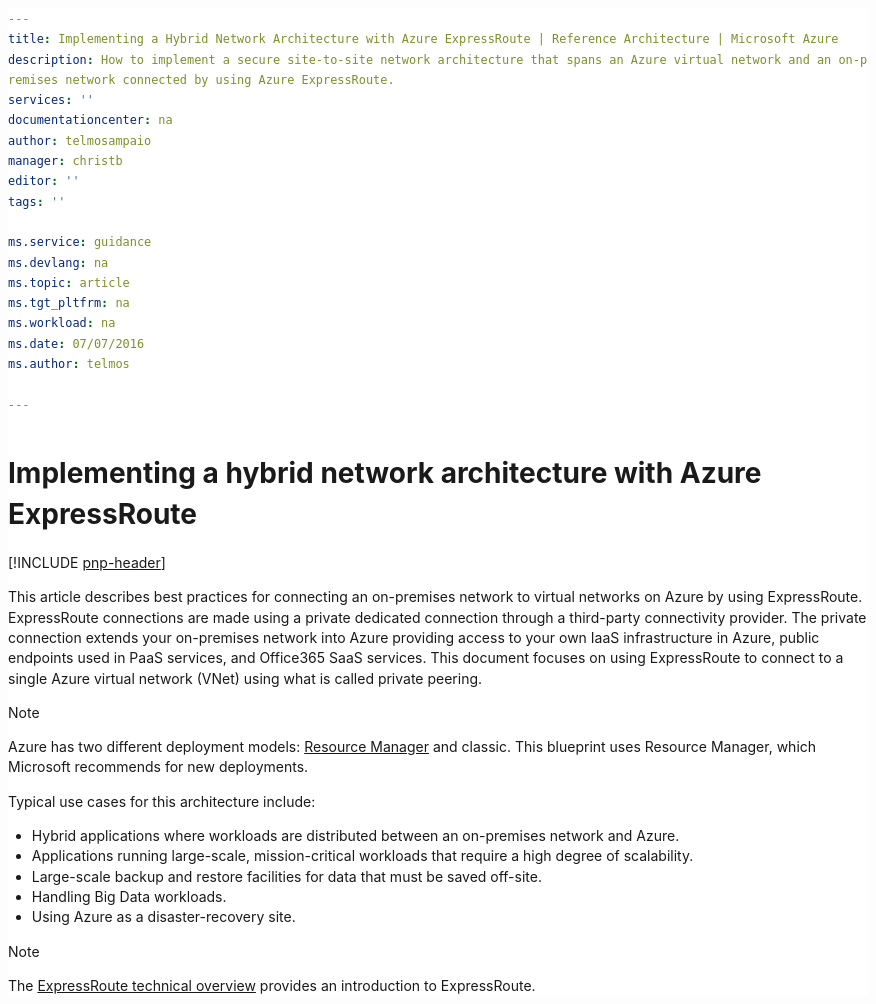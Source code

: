 ```yaml
---
title: Implementing a Hybrid Network Architecture with Azure ExpressRoute | Reference Architecture | Microsoft Azure
description: How to implement a secure site-to-site network architecture that spans an Azure virtual network and an on-premises network connected by using Azure ExpressRoute.
services: ''
documentationcenter: na
author: telmosampaio
manager: christb
editor: ''
tags: ''

ms.service: guidance
ms.devlang: na
ms.topic: article
ms.tgt_pltfrm: na
ms.workload: na
ms.date: 07/07/2016
ms.author: telmos

---
```

# Implementing a hybrid network architecture with Azure ExpressRoute
[!INCLUDE [pnp-header](../../includes/guidance-pnp-header-include.md)]

This article describes best practices for connecting an on-premises network to virtual networks on Azure by using ExpressRoute. ExpressRoute connections are made using a private dedicated connection through a third-party connectivity provider. The private connection extends your on-premises network into Azure providing access to your own IaaS infrastructure in Azure, public endpoints used in PaaS services, and Office365 SaaS services. This document focuses on using ExpressRoute to connect to a single Azure virtual network (VNet) using what is called private peering.

> [!NOTE]
> Azure has two different deployment models: [Resource Manager](../resource-group-overview.md) and classic. This blueprint uses Resource Manager, which Microsoft recommends for new deployments.
> 
> 

Typical use cases for this architecture include:

* Hybrid applications where workloads are distributed between an on-premises network and Azure.
* Applications running large-scale, mission-critical workloads that require a high degree of scalability.
* Large-scale backup and restore facilities for data that must be saved off-site.
* Handling Big Data workloads.
* Using Azure as a disaster-recovery site.

> [!NOTE]
> The [ExpressRoute technical overview](../expressroute/expressroute-introduction.md) provides an introduction to ExpressRoute.
> 
> 


[expressroute-technical-overview]: ../expressroute/expressroute-introduction.md
[resource-manager-overview]: ../resource-group-overview.md
[azure-powershell]: ../powershell-azure-resource-manager.md
[expressroute-prereqs]: ../expressroute/expressroute-prerequisites.md
[configure-expressroute-routing]: ../expressroute/expressroute-howto-routing-arm.md
[sla-for-expressroute]: https://azure.microsoft.com/support/legal/sla/expressroute/v1_0/
[link-vnet-to-expressroute]: ../expressroute/expressroute-howto-linkvnet-arm.md
[ExpressRoute-provisioning]: ../expressroute/expressroute-workflows.md
[expressroute-pricing]: https://azure.microsoft.com/pricing/details/expressroute/
[expressroute-limits]: ../azure-subscription-service-limits/#networking-limits
[sample-script]: #sample-solution-script
[connectivity-providers]: ../expressroute/expressroute-introduction/#how-can-i-connect-my-network-to-microsoft-using-expressroute
[azurect]: https://github.com/Azure/NetworkMonitoring/tree/master/AzureCT
[forced-tuneling]: ./guidance-iaas-ra-secure-vnet-hybrid.md
[highly-available-network-architecture]: ./guidance-hybrid-network-expressroute-vpn-failover.md
[0]: ./media/guidance-hybrid-network-expressroute/figure1.png "Hybrid network architecture using Azure ExpressRoute"
[1]: ./media/guidance-hybrid-network-expressroute/figure2.png "Using redundant routers with ExpressRoute primary and secondary circuits"
[2]: ./media/guidance-hybrid-network-expressroute/figure3.png "Adding security devices to the on-premises network"
[3]: ./media/guidance-hybrid-network-expressroute/figure4.png "Using forced tunneling to audit Internet-bound traffic"